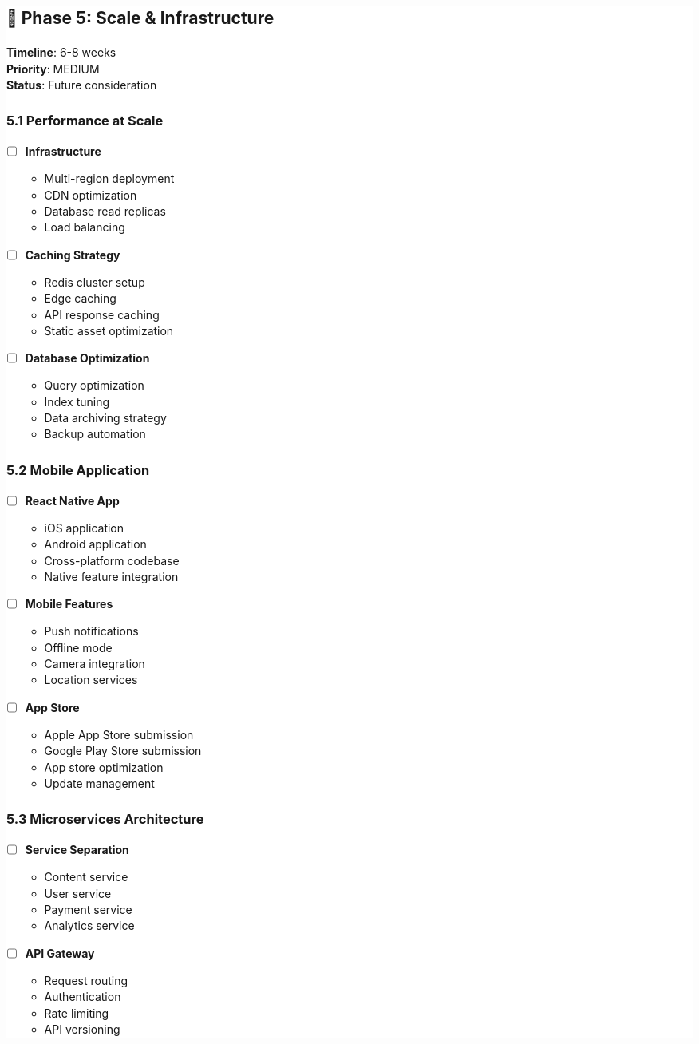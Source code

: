 
## 🚀 Phase 5: Scale & Infrastructure
**Timeline**: 6-8 weeks  
**Priority**: MEDIUM  
**Status**: Future consideration

### 5.1 Performance at Scale
- [ ] **Infrastructure**
  - Multi-region deployment
  - CDN optimization
  - Database read replicas
  - Load balancing

- [ ] **Caching Strategy**
  - Redis cluster setup
  - Edge caching
  - API response caching
  - Static asset optimization

- [ ] **Database Optimization**
  - Query optimization
  - Index tuning
  - Data archiving strategy
  - Backup automation

### 5.2 Mobile Application
- [ ] **React Native App**
  - iOS application
  - Android application
  - Cross-platform codebase
  - Native feature integration

- [ ] **Mobile Features**
  - Push notifications
  - Offline mode
  - Camera integration
  - Location services

- [ ] **App Store**
  - Apple App Store submission
  - Google Play Store submission
  - App store optimization
  - Update management

### 5.3 Microservices Architecture
- [ ] **Service Separation**
  - Content service
  - User service
  - Payment service
  - Analytics service

- [ ] **API Gateway**
  - Request routing
  - Authentication
  - Rate limiting
  - API versioning
